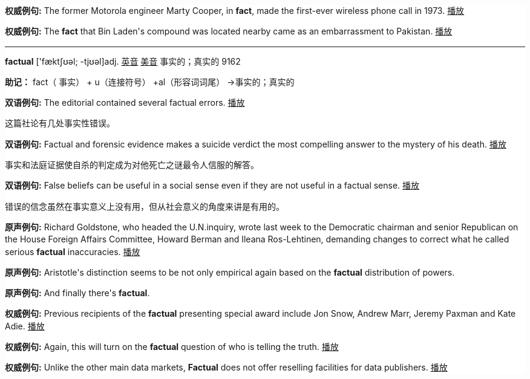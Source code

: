 **权威例句:** The former Motorola engineer Marty Cooper, in **fact**, made the first-ever wireless phone call in 1973.  [播放](https://dict.youdao.com/dictvoice?audio=The+former+Motorola+engineer+Marty+Cooper%2C+in+fact%2C+made+the+first-ever+wireless+phone+call+in+1973.+&le=eng&type=2)

**权威例句:** The **fact** that Bin Laden's compound was located nearby came as an embarrassment to Pakistan.  [播放](https://dict.youdao.com/dictvoice?audio=The+fact+that+Bin+Laden%27s+compound+was+located+nearby+came+as+an+embarrassment+to+Pakistan.+&le=eng&type=2)



***

**factual**  \['fæktʃʊəl; -tjʊəl]adj.  [英音](https://dict.youdao.com/dictvoice?audio=factual\&type=1)  [美音](https://dict.youdao.com/dictvoice?audio=factual\&type=2) 事实的；真实的 9162

**助记：** fact（ 事实） + u（连接符号） +al（形容词词尾） →事实的；真实的



**双语例句:** The editorial contained several factual errors. [播放](https://dict.youdao.com/dictvoice?audio=The+editorial+contained+several+factual+errors.&le=eng&le=eng&type=2)

这篇社论有几处事实性错误。 

**双语例句:** Factual and forensic evidence makes a suicide verdict the most compelling answer to the mystery of his death. [播放](https://dict.youdao.com/dictvoice?audio=Factual+and+forensic+evidence+makes+a+suicide+verdict+the+most+compelling+answer+to+the+mystery+of+his+death.&le=eng&le=eng&type=2)

事实和法庭证据使自杀的判定成为对他死亡之谜最令人信服的解答。 

**双语例句:** False beliefs can be useful in a social sense even if they are not useful in a factual sense. [播放](https://dict.youdao.com/dictvoice?audio=False+beliefs+can+be+useful+in+a+social+sense+even+if+they+are+not+useful+in+a+factual+sense.&le=eng&le=eng&type=2)

错误的信念虽然在事实意义上没有用，但从社会意义的角度来讲是有用的。 

**原声例句:** Richard Goldstone, who headed the U.N.inquiry, wrote last week to the Democratic chairman and senior Republican on the House Foreign Affairs Committee, Howard Berman and Ileana Ros-Lehtinen, demanding changes to correct what he called serious **factual** inaccuracies. [播放](https://dict.youdao.com/pureaudio?docid=-7028074097989422755)

**原声例句:** Aristotle's distinction seems to be not only empirical   again   based on the **factual** distribution of powers.



**原声例句:** And finally there's **factual**.



**权威例句:** Previous recipients of the **factual** presenting special award include Jon Snow, Andrew Marr, Jeremy Paxman and Kate Adie.  [播放](https://dict.youdao.com/dictvoice?audio=Previous+recipients+of+the+factual+presenting+special+award+include+Jon+Snow%2C+Andrew+Marr%2C+Jeremy+Paxman+and+Kate+Adie.+&le=eng&type=2)

**权威例句:** Again, this will turn on the **factual** question of who is telling the truth.  [播放](https://dict.youdao.com/dictvoice?audio=Again%2C+this+will+turn+on+the+factual+question+of+who+is+telling+the+truth.+&le=eng&type=2)

**权威例句:** Unlike the other main data markets, **Factual** does not offer reselling facilities for data publishers.  [播放](https://dict.youdao.com/dictvoice?audio=Unlike+the+other+main+data+markets%2C+Factual+does+not+offer+reselling+facilities+for+data+publishers.+&le=eng&type=2)
